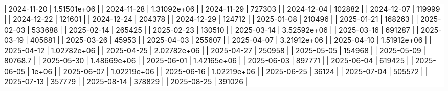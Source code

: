 | 2024-11-20 |      1.51501e+06 |
| 2024-11-28 |      1.31092e+06 |
| 2024-11-29 | 727303           |
| 2024-12-04 | 102882           |
| 2024-12-07 | 119999           |
| 2024-12-22 | 121601           |
| 2024-12-24 | 204378           |
| 2024-12-29 | 124712           |
| 2025-01-08 | 210496           |
| 2025-01-21 | 168263           |
| 2025-02-03 | 533688           |
| 2025-02-14 | 265425           |
| 2025-02-23 | 130510           |
| 2025-03-14 |      3.52592e+06 |
| 2025-03-16 | 691287           |
| 2025-03-19 | 405681           |
| 2025-03-26 |  45953           |
| 2025-04-03 | 255607           |
| 2025-04-07 |      3.21912e+06 |
| 2025-04-10 |      1.51912e+06 |
| 2025-04-12 |      1.02782e+06 |
| 2025-04-25 |      2.02782e+06 |
| 2025-04-27 | 250958           |
| 2025-05-05 | 154968           |
| 2025-05-09 |  80768.7         |
| 2025-05-30 |      1.48669e+06 |
| 2025-06-01 |      1.42165e+06 |
| 2025-06-03 | 897771           |
| 2025-06-04 | 619425           |
| 2025-06-05 |      1e+06       |
| 2025-06-07 |      1.02219e+06 |
| 2025-06-16 |      1.02219e+06 |
| 2025-06-25 |  36124           |
| 2025-07-04 | 505572           |
| 2025-07-13 | 357779           |
| 2025-08-14 | 378829           |
| 2025-08-25 | 391026           |